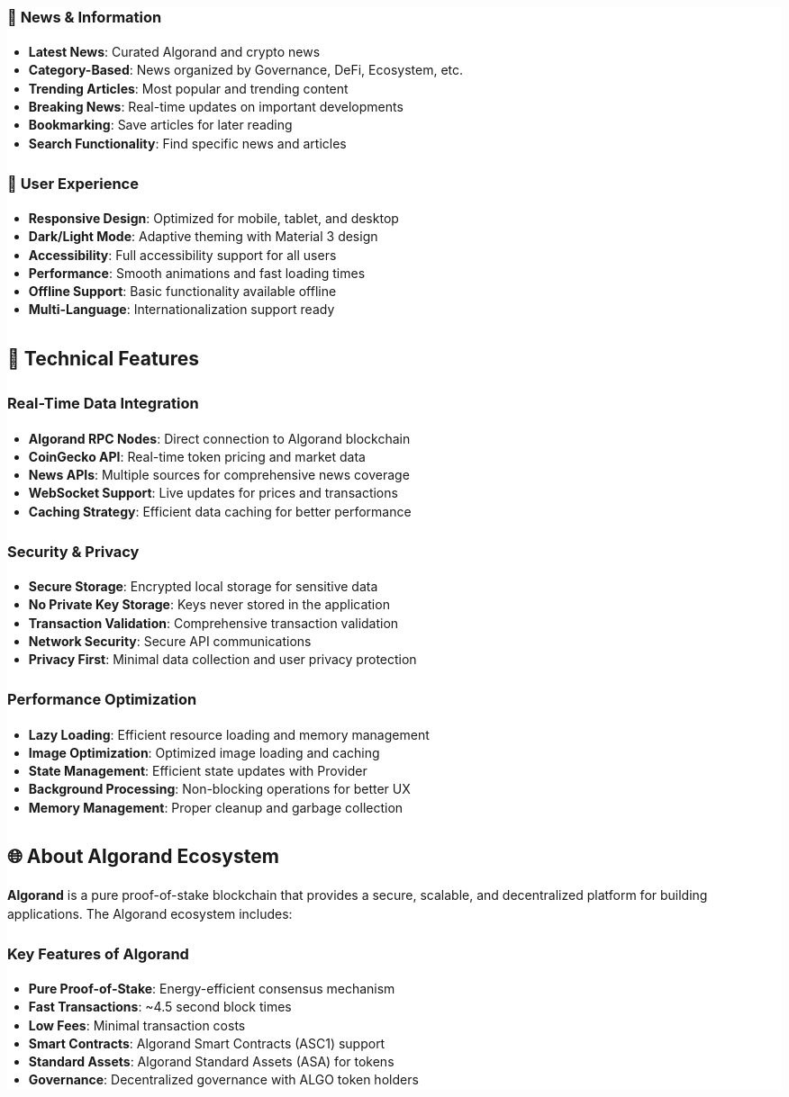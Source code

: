 ### 📰 **News & Information**
- **Latest News**: Curated Algorand and crypto news
- **Category-Based**: News organized by Governance, DeFi, Ecosystem, etc.
- **Trending Articles**: Most popular and trending content
- **Breaking News**: Real-time updates on important developments
- **Bookmarking**: Save articles for later reading
- **Search Functionality**: Find specific news and articles

### 🎨 **User Experience**
- **Responsive Design**: Optimized for mobile, tablet, and desktop
- **Dark/Light Mode**: Adaptive theming with Material 3 design
- **Accessibility**: Full accessibility support for all users
- **Performance**: Smooth animations and fast loading times
- **Offline Support**: Basic functionality available offline
- **Multi-Language**: Internationalization support ready

## 🔧 Technical Features

### **Real-Time Data Integration**
- **Algorand RPC Nodes**: Direct connection to Algorand blockchain
- **CoinGecko API**: Real-time token pricing and market data
- **News APIs**: Multiple sources for comprehensive news coverage
- **WebSocket Support**: Live updates for prices and transactions
- **Caching Strategy**: Efficient data caching for better performance

### **Security & Privacy**
- **Secure Storage**: Encrypted local storage for sensitive data
- **No Private Key Storage**: Keys never stored in the application
- **Transaction Validation**: Comprehensive transaction validation
- **Network Security**: Secure API communications
- **Privacy First**: Minimal data collection and user privacy protection

### **Performance Optimization**
- **Lazy Loading**: Efficient resource loading and memory management
- **Image Optimization**: Optimized image loading and caching
- **State Management**: Efficient state updates with Provider
- **Background Processing**: Non-blocking operations for better UX
- **Memory Management**: Proper cleanup and garbage collection

## 🌐 About Algorand Ecosystem

**Algorand** is a pure proof-of-stake blockchain that provides a secure, scalable, and decentralized platform for building applications. The Algorand ecosystem includes:

### **Key Features of Algorand**
- **Pure Proof-of-Stake**: Energy-efficient consensus mechanism
- **Fast Transactions**: ~4.5 second block times
- **Low Fees**: Minimal transaction costs
- **Smart Contracts**: Algorand Smart Contracts (ASC1) support
- **Standard Assets**: Algorand Standard Assets (ASA) for tokens
- **Governance**: Decentralized governance with ALGO token holders
